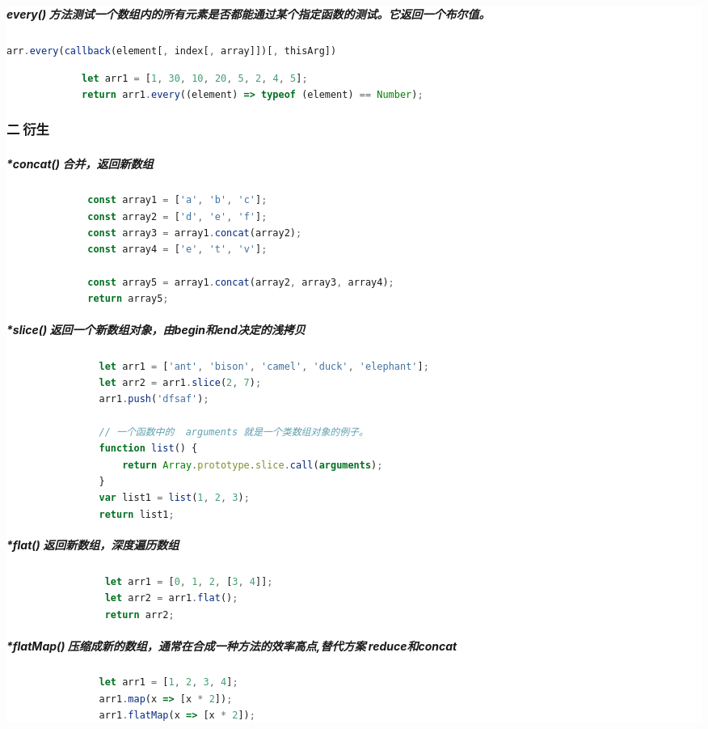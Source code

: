 ##### every() 		方法测试一个数组内的所有元素是否都能通过某个指定函数的测试。它返回一个布尔值。

```js
arr.every(callback(element[, index[, array]])[, thisArg])
```

```js
  			 let arr1 = [1, 30, 10, 20, 5, 2, 4, 5];
      		 return arr1.every((element) => typeof (element) == Number);
```

### 二  衍生

##### *concat()		 合并，返回新数组

```js
			  const array1 = ['a', 'b', 'c'];
     		  const array2 = ['d', 'e', 'f'];
              const array3 = array1.concat(array2);
              const array4 = ['e', 't', 'v'];

              const array5 = array1.concat(array2, array3, array4);
              return array5;
```

##### *slice()			返回一个新数组对象，由begin和end决定的浅拷贝

```js
 				let arr1 = ['ant', 'bison', 'camel', 'duck', 'elephant'];
                let arr2 = arr1.slice(2, 7);
                arr1.push('dfsaf');

                // 一个函数中的  arguments 就是一个类数组对象的例子。
                function list() {
                    return Array.prototype.slice.call(arguments);
                }
                var list1 = list(1, 2, 3);
                return list1;
```

##### *flat()			返回新数组，深度遍历数组

```js
				 let arr1 = [0, 1, 2, [3, 4]];
				 let arr2 = arr1.flat();
			     return arr2;
```

##### *flatMap()			 压缩成新的数组，通常在合成一种方法的效率高点,替代方案 reduce和concat

```js
  				let arr1 = [1, 2, 3, 4];
 			    arr1.map(x => [x * 2]);
 			    arr1.flatMap(x => [x * 2]);
```
